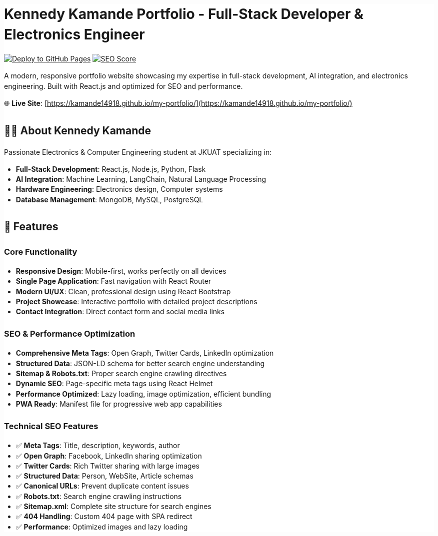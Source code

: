 # Kennedy Kamande Portfolio - Full-Stack Developer & Electronics Engineer

[![Deploy to GitHub Pages](https://github.com/Kamande14918/my-portfolio/actions/workflows/deploy.yml/badge.svg)](https://github.com/Kamande14918/my-portfolio/actions/workflows/deploy.yml)
[![SEO Score](https://img.shields.io/badge/SEO-Optimized-green)](https://kamande14918.github.io/my-portfolio/)

A modern, responsive portfolio website showcasing my expertise in full-stack development, AI integration, and electronics engineering. Built with React.js and optimized for SEO and performance.

🌐 **Live Site**: [https://kamande14918.github.io/my-portfolio/](https://kamande14918.github.io/my-portfolio/)

## 👨‍💻 About Kennedy Kamande

Passionate Electronics & Computer Engineering student at JKUAT specializing in:
- **Full-Stack Development**: React.js, Node.js, Python, Flask
- **AI Integration**: Machine Learning, LangChain, Natural Language Processing
- **Hardware Engineering**: Electronics design, Computer systems
- **Database Management**: MongoDB, MySQL, PostgreSQL

## 🚀 Features

### Core Functionality
- **Responsive Design**: Mobile-first, works perfectly on all devices
- **Single Page Application**: Fast navigation with React Router
- **Modern UI/UX**: Clean, professional design using React Bootstrap
- **Project Showcase**: Interactive portfolio with detailed project descriptions
- **Contact Integration**: Direct contact form and social media links

### SEO & Performance Optimization
- **Comprehensive Meta Tags**: Open Graph, Twitter Cards, LinkedIn optimization
- **Structured Data**: JSON-LD schema for better search engine understanding
- **Sitemap & Robots.txt**: Proper search engine crawling directives
- **Dynamic SEO**: Page-specific meta tags using React Helmet
- **Performance Optimized**: Lazy loading, image optimization, efficient bundling
- **PWA Ready**: Manifest file for progressive web app capabilities

### Technical SEO Features
- ✅ **Meta Tags**: Title, description, keywords, author
- ✅ **Open Graph**: Facebook, LinkedIn sharing optimization
- ✅ **Twitter Cards**: Rich Twitter sharing with large images
- ✅ **Structured Data**: Person, WebSite, Article schemas
- ✅ **Canonical URLs**: Prevent duplicate content issues
- ✅ **Robots.txt**: Search engine crawling instructions
- ✅ **Sitemap.xml**: Complete site structure for search engines
- ✅ **404 Handling**: Custom 404 page with SPA redirect
- ✅ **Performance**: Optimized images and lazy loading
